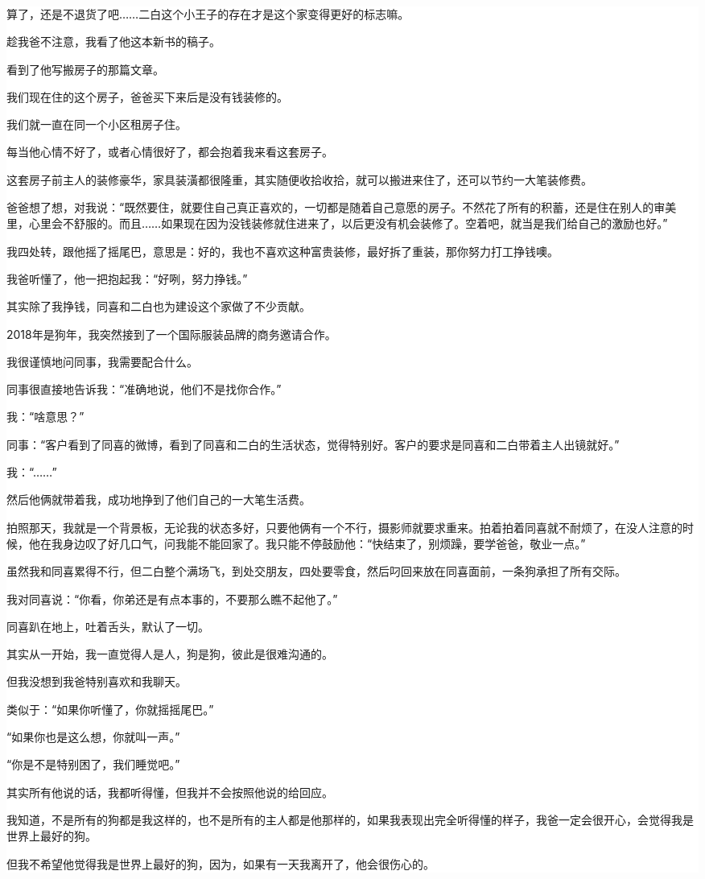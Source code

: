 算了，还是不退货了吧……二白这个小王子的存在才是这个家变得更好的标志嘛。

趁我爸不注意，我看了他这本新书的稿子。

看到了他写搬房子的那篇文章。

我们现在住的这个房子，爸爸买下来后是没有钱装修的。

我们就一直在同一个小区租房子住。

每当他心情不好了，或者心情很好了，都会抱着我来看这套房子。

这套房子前主人的装修豪华，家具装潢都很隆重，其实随便收拾收拾，就可以搬进来住了，还可以节约一大笔装修费。

爸爸想了想，对我说：“既然要住，就要住自己真正喜欢的，一切都是随着自己意愿的房子。不然花了所有的积蓄，还是住在别人的审美里，心里会不舒服的。而且……如果现在因为没钱装修就住进来了，以后更没有机会装修了。空着吧，就当是我们给自己的激励也好。”

我四处转，跟他摇了摇尾巴，意思是：好的，我也不喜欢这种富贵装修，最好拆了重装，那你努力打工挣钱噢。

我爸听懂了，他一把抱起我：“好咧，努力挣钱。”




其实除了我挣钱，同喜和二白也为建设这个家做了不少贡献。

2018年是狗年，我突然接到了一个国际服装品牌的商务邀请合作。

我很谨慎地问同事，我需要配合什么。

同事很直接地告诉我：“准确地说，他们不是找你合作。”

我：“啥意思？”

同事：“客户看到了同喜的微博，看到了同喜和二白的生活状态，觉得特别好。客户的要求是同喜和二白带着主人出镜就好。”

我：“……”

然后他俩就带着我，成功地挣到了他们自己的一大笔生活费。

拍照那天，我就是一个背景板，无论我的状态多好，只要他俩有一个不行，摄影师就要求重来。拍着拍着同喜就不耐烦了，在没人注意的时候，他在我身边叹了好几口气，问我能不能回家了。我只能不停鼓励他：“快结束了，别烦躁，要学爸爸，敬业一点。”

虽然我和同喜累得不行，但二白整个满场飞，到处交朋友，四处要零食，然后叼回来放在同喜面前，一条狗承担了所有交际。

我对同喜说：“你看，你弟还是有点本事的，不要那么瞧不起他了。”

同喜趴在地上，吐着舌头，默认了一切。


其实从一开始，我一直觉得人是人，狗是狗，彼此是很难沟通的。

但我没想到我爸特别喜欢和我聊天。

类似于：“如果你听懂了，你就摇摇尾巴。”

“如果你也是这么想，你就叫一声。”

“你是不是特别困了，我们睡觉吧。”

其实所有他说的话，我都听得懂，但我并不会按照他说的给回应。

我知道，不是所有的狗都是我这样的，也不是所有的主人都是他那样的，如果我表现出完全听得懂的样子，我爸一定会很开心，会觉得我是世界上最好的狗。

但我不希望他觉得我是世界上最好的狗，因为，如果有一天我离开了，他会很伤心的。
